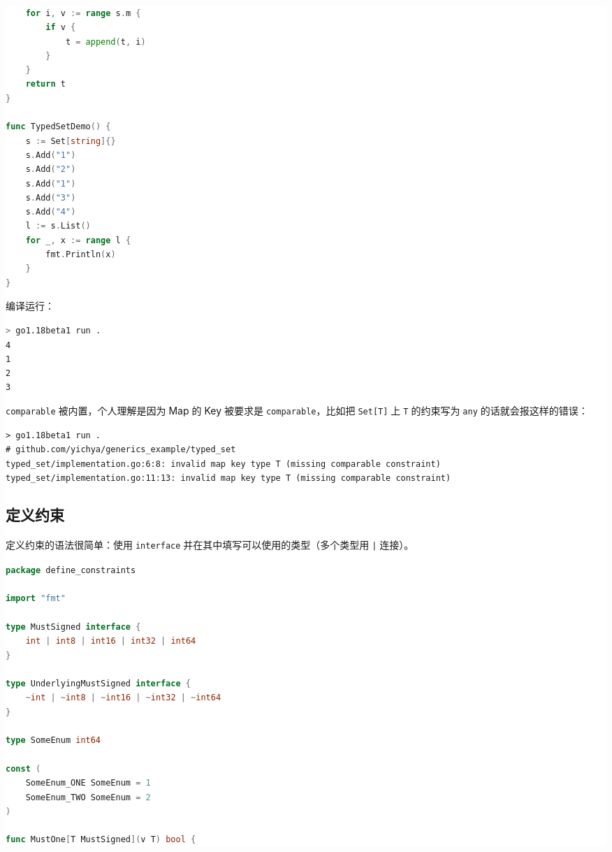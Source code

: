 ```go
	for i, v := range s.m {
		if v {
			t = append(t, i)
		}
	}
	return t
}

func TypedSetDemo() {
	s := Set[string]{}
	s.Add("1")
	s.Add("2")
	s.Add("1")
	s.Add("3")
	s.Add("4")
	l := s.List()
	for _, x := range l {
		fmt.Println(x)
	}
}
```

编译运行：

```bash
> go1.18beta1 run .
4
1
2
3
```

`comparable` 被内置，个人理解是因为 Map 的 Key 被要求是 `comparable`，比如把 `Set[T]` 上 `T` 的约束写为 `any` 的话就会报这样的错误：

```
> go1.18beta1 run .
# github.com/yichya/generics_example/typed_set
typed_set/implementation.go:6:8: invalid map key type T (missing comparable constraint)
typed_set/implementation.go:11:13: invalid map key type T (missing comparable constraint)
```

## 定义约束

定义约束的语法很简单：使用 `interface` 并在其中填写可以使用的类型（多个类型用 `|` 连接）。

```go
package define_constraints

import "fmt"

type MustSigned interface {
	int | int8 | int16 | int32 | int64
}

type UnderlyingMustSigned interface {
	~int | ~int8 | ~int16 | ~int32 | ~int64
}

type SomeEnum int64

const (
	SomeEnum_ONE SomeEnum = 1
	SomeEnum_TWO SomeEnum = 2
)

func MustOne[T MustSigned](v T) bool {
```